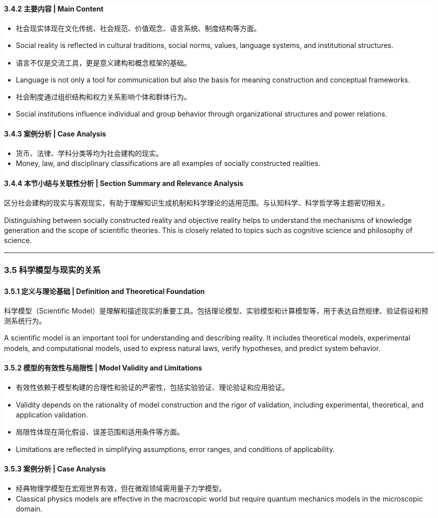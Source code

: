 #### 3.4.2 **主要内容 | Main Content**

- 社会现实体现在文化传统、社会规范、价值观念、语言系统、制度结构等方面。
- Social reality is reflected in cultural traditions, social norms, values, language systems, and institutional structures.

- 语言不仅是交流工具，更是意义建构和概念框架的基础。
- Language is not only a tool for communication but also the basis for meaning construction and conceptual frameworks.

- 社会制度通过组织结构和权力关系影响个体和群体行为。
- Social institutions influence individual and group behavior through organizational structures and power relations.

#### 3.4.3 **案例分析 | Case Analysis**

- 货币、法律、学科分类等均为社会建构的现实。
- Money, law, and disciplinary classifications are all examples of socially constructed realities.

#### 3.4.4 **本节小结与关联性分析 | Section Summary and Relevance Analysis**

区分社会建构的现实与客观现实，有助于理解知识生成机制和科学理论的适用范围。与认知科学、科学哲学等主题密切相关。

Distinguishing between socially constructed reality and objective reality helps to understand the mechanisms of knowledge generation and the scope of scientific theories. This is closely related to topics such as cognitive science and philosophy of science.

---

### 3.5 科学模型与现实的关系

#### 3.5.1 **定义与理论基础 | Definition and Theoretical Foundation**

科学模型（Scientific Model）是理解和描述现实的重要工具。包括理论模型、实验模型和计算模型等，用于表达自然规律、验证假设和预测系统行为。

A scientific model is an important tool for understanding and describing reality. It includes theoretical models, experimental models, and computational models, used to express natural laws, verify hypotheses, and predict system behavior.

#### 3.5.2 **模型的有效性与局限性 | Model Validity and Limitations**

- 有效性依赖于模型构建的合理性和验证的严密性，包括实验验证、理论验证和应用验证。
- Validity depends on the rationality of model construction and the rigor of validation, including experimental, theoretical, and application validation.

- 局限性体现在简化假设、误差范围和适用条件等方面。
- Limitations are reflected in simplifying assumptions, error ranges, and conditions of applicability.

#### 3.5.3 **案例分析 | Case Analysis**

- 经典物理学模型在宏观世界有效，但在微观领域需用量子力学模型。
- Classical physics models are effective in the macroscopic world but require quantum mechanics models in the microscopic domain.
